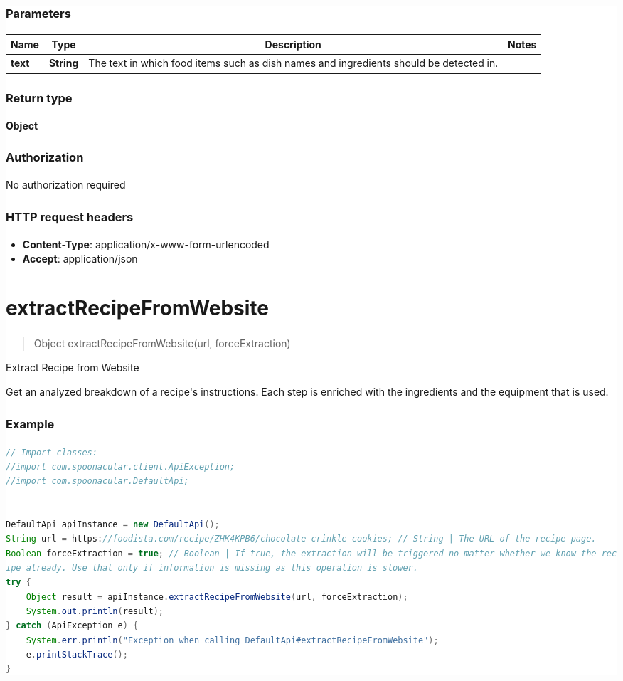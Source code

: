 ```java
```

### Parameters

Name | Type | Description  | Notes
------------- | ------------- | ------------- | -------------
 **text** | **String**| The text in which food items such as dish names and ingredients should be detected in. |

### Return type

**Object**

### Authorization

No authorization required

### HTTP request headers

 - **Content-Type**: application/x-www-form-urlencoded
 - **Accept**: application/json

<a name="extractRecipeFromWebsite"></a>
# **extractRecipeFromWebsite**
> Object extractRecipeFromWebsite(url, forceExtraction)

Extract Recipe from Website

Get an analyzed breakdown of a recipe&#39;s instructions. Each step is enriched with the ingredients and the equipment that is used.

### Example
```java
// Import classes:
//import com.spoonacular.client.ApiException;
//import com.spoonacular.DefaultApi;


DefaultApi apiInstance = new DefaultApi();
String url = https://foodista.com/recipe/ZHK4KPB6/chocolate-crinkle-cookies; // String | The URL of the recipe page.
Boolean forceExtraction = true; // Boolean | If true, the extraction will be triggered no matter whether we know the recipe already. Use that only if information is missing as this operation is slower.
try {
    Object result = apiInstance.extractRecipeFromWebsite(url, forceExtraction);
    System.out.println(result);
} catch (ApiException e) {
    System.err.println("Exception when calling DefaultApi#extractRecipeFromWebsite");
    e.printStackTrace();
}
```
